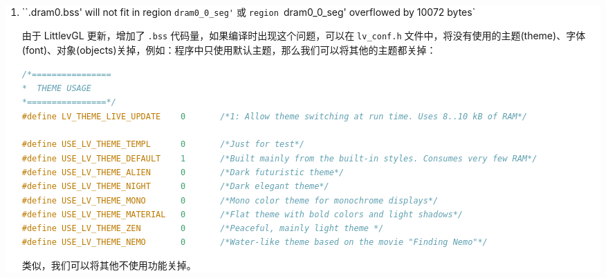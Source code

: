 1. ``.dram0.bss' will not fit in region `dram0_0_seg'` 或 `region `dram0_0_seg' overflowed by 10072 bytes`

    由于 LittlevGL 更新，增加了 `.bss` 代码量，如果编译时出现这个问题，可以在 `lv_conf.h` 文件中，将没有使用的主题(theme)、字体(font)、对象(objects)关掉，例如：程序中只使用默认主题，那么我们可以将其他的主题都关掉：
    
    ```c
    /*================
    *  THEME USAGE
    *================*/
    #define LV_THEME_LIVE_UPDATE    0       /*1: Allow theme switching at run time. Uses 8..10 kB of RAM*/

    #define USE_LV_THEME_TEMPL      0       /*Just for test*/
    #define USE_LV_THEME_DEFAULT    1       /*Built mainly from the built-in styles. Consumes very few RAM*/
    #define USE_LV_THEME_ALIEN      0       /*Dark futuristic theme*/
    #define USE_LV_THEME_NIGHT      0       /*Dark elegant theme*/
    #define USE_LV_THEME_MONO       0       /*Mono color theme for monochrome displays*/
    #define USE_LV_THEME_MATERIAL   0       /*Flat theme with bold colors and light shadows*/
    #define USE_LV_THEME_ZEN        0       /*Peaceful, mainly light theme */
    #define USE_LV_THEME_NEMO       0       /*Water-like theme based on the movie "Finding Nemo"*/
    ```

    类似，我们可以将其他不使用功能关掉。

